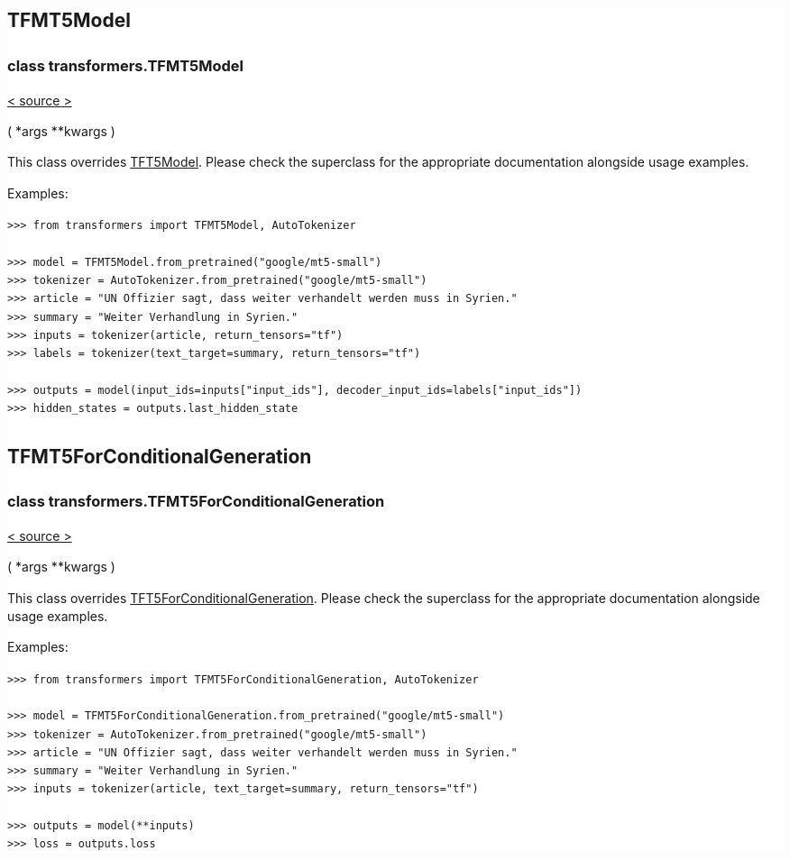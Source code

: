 ## TFMT5Model

### class transformers.TFMT5Model

[< source \>](https://github.com/huggingface/transformers/blob/v4.34.0/src/transformers/models/mt5/modeling_tf_mt5.py#L27)

( \*args \*\*kwargs )

This class overrides [TFT5Model](/docs/transformers/v4.34.0/en/model_doc/t5#transformers.TFT5Model). Please check the superclass for the appropriate documentation alongside usage examples.

Examples:

```
>>> from transformers import TFMT5Model, AutoTokenizer

>>> model = TFMT5Model.from_pretrained("google/mt5-small")
>>> tokenizer = AutoTokenizer.from_pretrained("google/mt5-small")
>>> article = "UN Offizier sagt, dass weiter verhandelt werden muss in Syrien."
>>> summary = "Weiter Verhandlung in Syrien."
>>> inputs = tokenizer(article, return_tensors="tf")
>>> labels = tokenizer(text_target=summary, return_tensors="tf")

>>> outputs = model(input_ids=inputs["input_ids"], decoder_input_ids=labels["input_ids"])
>>> hidden_states = outputs.last_hidden_state
```

## TFMT5ForConditionalGeneration

### class transformers.TFMT5ForConditionalGeneration

[< source \>](https://github.com/huggingface/transformers/blob/v4.34.0/src/transformers/models/mt5/modeling_tf_mt5.py#L51)

( \*args \*\*kwargs )

This class overrides [TFT5ForConditionalGeneration](/docs/transformers/v4.34.0/en/model_doc/t5#transformers.TFT5ForConditionalGeneration). Please check the superclass for the appropriate documentation alongside usage examples.

Examples:

```
>>> from transformers import TFMT5ForConditionalGeneration, AutoTokenizer

>>> model = TFMT5ForConditionalGeneration.from_pretrained("google/mt5-small")
>>> tokenizer = AutoTokenizer.from_pretrained("google/mt5-small")
>>> article = "UN Offizier sagt, dass weiter verhandelt werden muss in Syrien."
>>> summary = "Weiter Verhandlung in Syrien."
>>> inputs = tokenizer(article, text_target=summary, return_tensors="tf")

>>> outputs = model(**inputs)
>>> loss = outputs.loss
```
